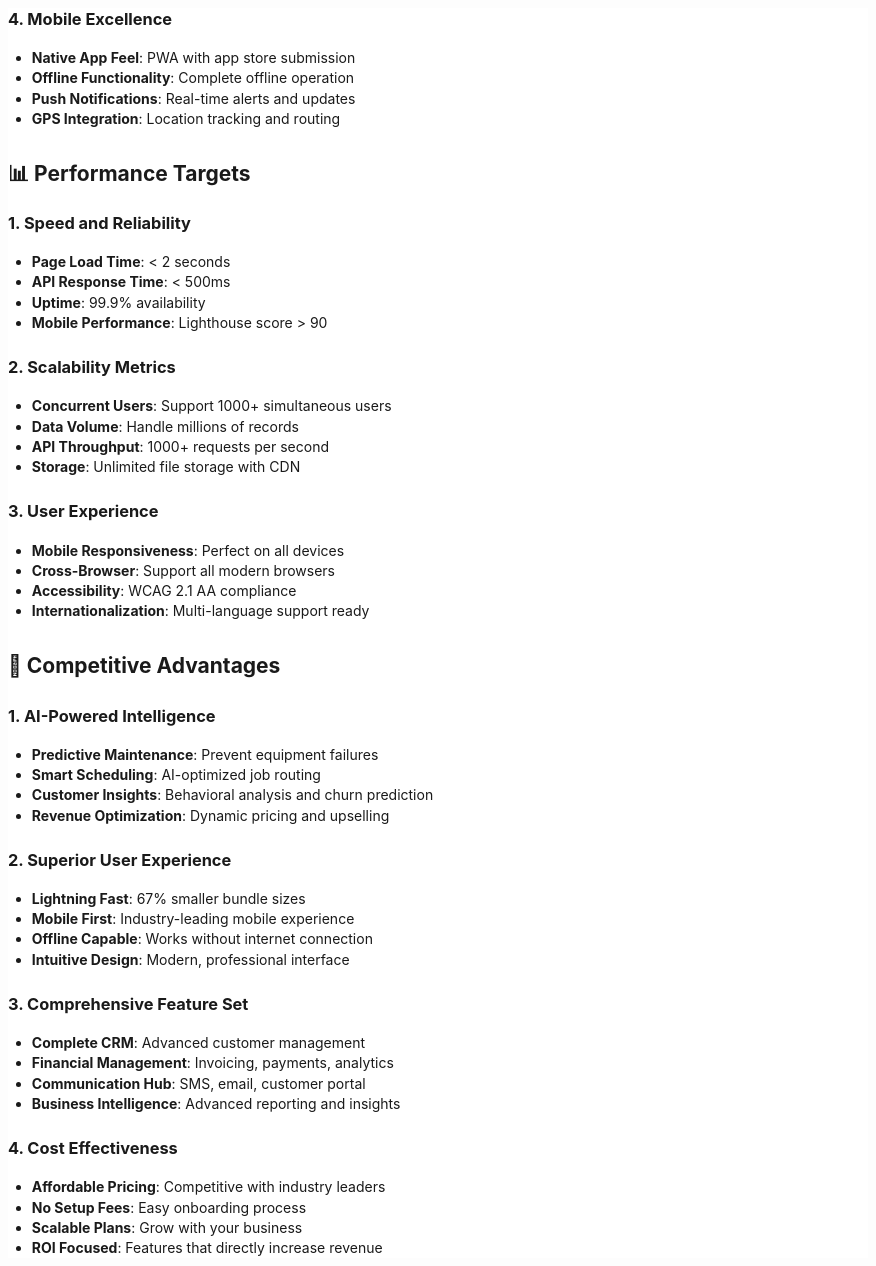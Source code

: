 ### 4. **Mobile Excellence**
- **Native App Feel**: PWA with app store submission
- **Offline Functionality**: Complete offline operation
- **Push Notifications**: Real-time alerts and updates
- **GPS Integration**: Location tracking and routing

## 📊 **Performance Targets**

### 1. **Speed and Reliability**
- **Page Load Time**: < 2 seconds
- **API Response Time**: < 500ms
- **Uptime**: 99.9% availability
- **Mobile Performance**: Lighthouse score > 90

### 2. **Scalability Metrics**
- **Concurrent Users**: Support 1000+ simultaneous users
- **Data Volume**: Handle millions of records
- **API Throughput**: 1000+ requests per second
- **Storage**: Unlimited file storage with CDN

### 3. **User Experience**
- **Mobile Responsiveness**: Perfect on all devices
- **Cross-Browser**: Support all modern browsers
- **Accessibility**: WCAG 2.1 AA compliance
- **Internationalization**: Multi-language support ready

## 🎯 **Competitive Advantages**

### 1. **AI-Powered Intelligence**
- **Predictive Maintenance**: Prevent equipment failures
- **Smart Scheduling**: AI-optimized job routing
- **Customer Insights**: Behavioral analysis and churn prediction
- **Revenue Optimization**: Dynamic pricing and upselling

### 2. **Superior User Experience**
- **Lightning Fast**: 67% smaller bundle sizes
- **Mobile First**: Industry-leading mobile experience
- **Offline Capable**: Works without internet connection
- **Intuitive Design**: Modern, professional interface

### 3. **Comprehensive Feature Set**
- **Complete CRM**: Advanced customer management
- **Financial Management**: Invoicing, payments, analytics
- **Communication Hub**: SMS, email, customer portal
- **Business Intelligence**: Advanced reporting and insights

### 4. **Cost Effectiveness**
- **Affordable Pricing**: Competitive with industry leaders
- **No Setup Fees**: Easy onboarding process
- **Scalable Plans**: Grow with your business
- **ROI Focused**: Features that directly increase revenue
